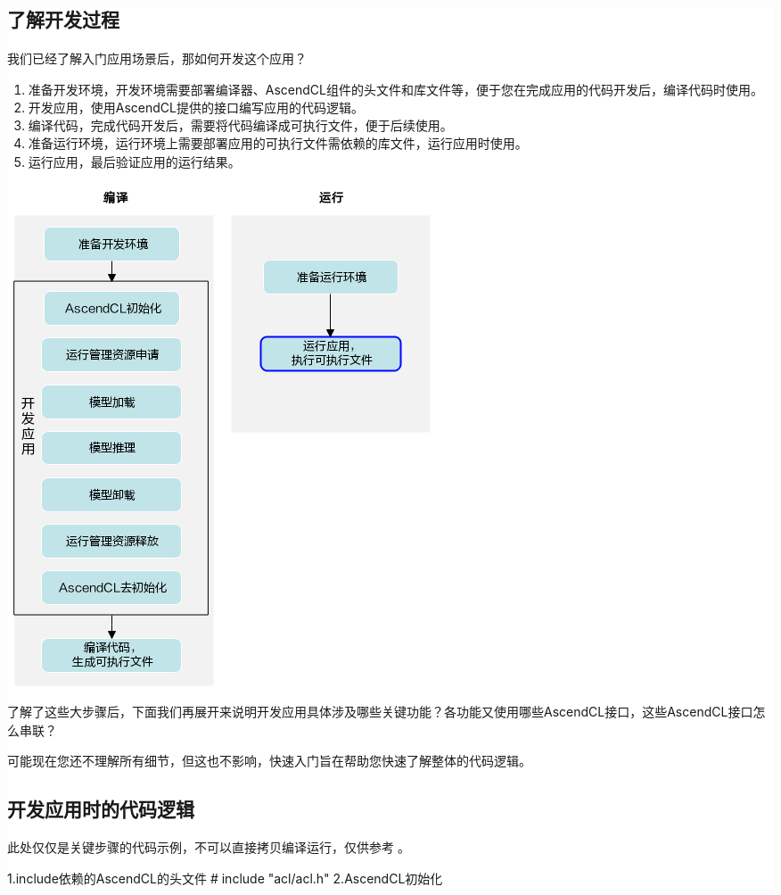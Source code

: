 ## 了解开发过程

我们已经了解入门应用场景后，那如何开发这个应用？

1.  准备开发环境，开发环境需要部署编译器、AscendCL组件的头文件和库文件等，便于您在完成应用的代码开发后，编译代码时使用。
2.  开发应用，使用AscendCL提供的接口编写应用的代码逻辑。
3.  编译代码，完成代码开发后，需要将代码编译成可执行文件，便于后续使用。
4.  准备运行环境，运行环境上需要部署应用的可执行文件需依赖的库文件，运行应用时使用。
5.  运行应用，最后验证应用的运行结果。

![](./acl_demo_cpp.assets/2.png)

了解了这些大步骤后，下面我们再展开来说明开发应用具体涉及哪些关键功能？各功能又使用哪些AscendCL接口，这些AscendCL接口怎么串联？

可能现在您还不理解所有细节，但这也不影响，快速入门旨在帮助您快速了解整体的代码逻辑。

## 开发应用时的代码逻辑
此处仅仅是关键步骤的代码示例，不可以直接拷贝编译运行，仅供参考 。

1.include依赖的AscendCL的头文件
    # include "acl/acl.h"
2.AscendCL初始化
